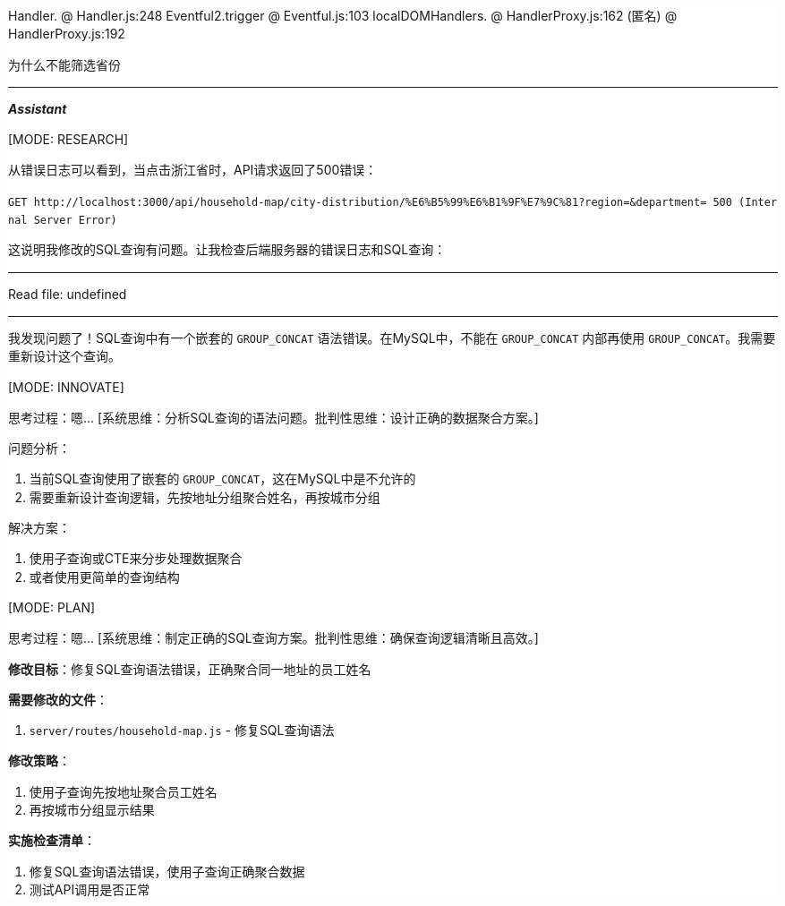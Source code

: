 Handler.<computed> @ Handler.js:248
Eventful2.trigger @ Eventful.js:103
localDOMHandlers.<computed> @ HandlerProxy.js:162
(匿名) @ HandlerProxy.js:192


为什么不能筛选省份

---

_**Assistant**_

[MODE: RESEARCH]

从错误日志可以看到，当点击浙江省时，API请求返回了500错误：

```
GET http://localhost:3000/api/household-map/city-distribution/%E6%B5%99%E6%B1%9F%E7%9C%81?region=&department= 500 (Internal Server Error)
```

这说明我修改的SQL查询有问题。让我检查后端服务器的错误日志和SQL查询：


---

Read file: undefined

---

我发现问题了！SQL查询中有一个嵌套的 `GROUP_CONCAT` 语法错误。在MySQL中，不能在 `GROUP_CONCAT` 内部再使用 `GROUP_CONCAT`。我需要重新设计这个查询。

[MODE: INNOVATE]

思考过程：嗯... [系统思维：分析SQL查询的语法问题。批判性思维：设计正确的数据聚合方案。]

问题分析：
1. 当前SQL查询使用了嵌套的 `GROUP_CONCAT`，这在MySQL中是不允许的
2. 需要重新设计查询逻辑，先按地址分组聚合姓名，再按城市分组

解决方案：
1. 使用子查询或CTE来分步处理数据聚合
2. 或者使用更简单的查询结构

[MODE: PLAN]

思考过程：嗯... [系统思维：制定正确的SQL查询方案。批判性思维：确保查询逻辑清晰且高效。]

**修改目标**：修复SQL查询语法错误，正确聚合同一地址的员工姓名

**需要修改的文件**：
1. `server/routes/household-map.js` - 修复SQL查询语法

**修改策略**：
1. 使用子查询先按地址聚合员工姓名
2. 再按城市分组显示结果

**实施检查清单**：

1. 修复SQL查询语法错误，使用子查询正确聚合数据
2. 测试API调用是否正常
